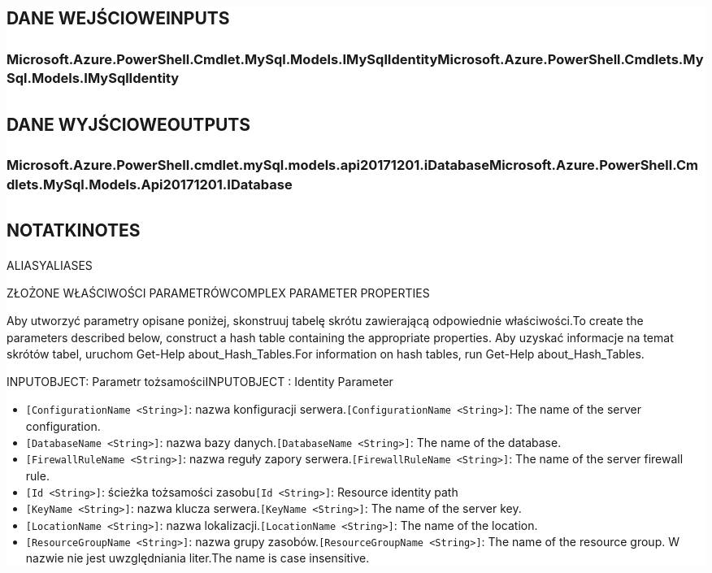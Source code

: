 ## <span data-ttu-id="ac808-144">DANE WEJŚCIOWE</span><span class="sxs-lookup"><span data-stu-id="ac808-144">INPUTS</span></span>

### <span data-ttu-id="ac808-145">Microsoft.Azure.PowerShell.Cmdlet.MySql.Models.IMySqlIdentity</span><span class="sxs-lookup"><span data-stu-id="ac808-145">Microsoft.Azure.PowerShell.Cmdlets.MySql.Models.IMySqlIdentity</span></span>

## <span data-ttu-id="ac808-146">DANE WYJŚCIOWE</span><span class="sxs-lookup"><span data-stu-id="ac808-146">OUTPUTS</span></span>

### <span data-ttu-id="ac808-147">Microsoft.Azure.PowerShell.cmdlet.mySql.models.api20171201.iDatabase</span><span class="sxs-lookup"><span data-stu-id="ac808-147">Microsoft.Azure.PowerShell.Cmdlets.MySql.Models.Api20171201.IDatabase</span></span>

## <span data-ttu-id="ac808-148">NOTATKI</span><span class="sxs-lookup"><span data-stu-id="ac808-148">NOTES</span></span>

<span data-ttu-id="ac808-149">ALIASY</span><span class="sxs-lookup"><span data-stu-id="ac808-149">ALIASES</span></span>

<span data-ttu-id="ac808-150">ZŁOŻONE WŁAŚCIWOŚCI PARAMETRÓW</span><span class="sxs-lookup"><span data-stu-id="ac808-150">COMPLEX PARAMETER PROPERTIES</span></span>

<span data-ttu-id="ac808-151">Aby utworzyć parametry opisane poniżej, skonstruuj tabelę skrótu zawierającą odpowiednie właściwości.</span><span class="sxs-lookup"><span data-stu-id="ac808-151">To create the parameters described below, construct a hash table containing the appropriate properties.</span></span> <span data-ttu-id="ac808-152">Aby uzyskać informacje na temat skrótów tabel, uruchom Get-Help about_Hash_Tables.</span><span class="sxs-lookup"><span data-stu-id="ac808-152">For information on hash tables, run Get-Help about_Hash_Tables.</span></span>


<span data-ttu-id="ac808-153">INPUTOBJECT: <IMySqlIdentity> Parametr tożsamości</span><span class="sxs-lookup"><span data-stu-id="ac808-153">INPUTOBJECT <IMySqlIdentity>: Identity Parameter</span></span>
  - <span data-ttu-id="ac808-154">`[ConfigurationName <String>]`: nazwa konfiguracji serwera.</span><span class="sxs-lookup"><span data-stu-id="ac808-154">`[ConfigurationName <String>]`: The name of the server configuration.</span></span>
  - <span data-ttu-id="ac808-155">`[DatabaseName <String>]`: nazwa bazy danych.</span><span class="sxs-lookup"><span data-stu-id="ac808-155">`[DatabaseName <String>]`: The name of the database.</span></span>
  - <span data-ttu-id="ac808-156">`[FirewallRuleName <String>]`: nazwa reguły zapory serwera.</span><span class="sxs-lookup"><span data-stu-id="ac808-156">`[FirewallRuleName <String>]`: The name of the server firewall rule.</span></span>
  - <span data-ttu-id="ac808-157">`[Id <String>]`: ścieżka tożsamości zasobu</span><span class="sxs-lookup"><span data-stu-id="ac808-157">`[Id <String>]`: Resource identity path</span></span>
  - <span data-ttu-id="ac808-158">`[KeyName <String>]`: nazwa klucza serwera.</span><span class="sxs-lookup"><span data-stu-id="ac808-158">`[KeyName <String>]`: The name of the server key.</span></span>
  - <span data-ttu-id="ac808-159">`[LocationName <String>]`: nazwa lokalizacji.</span><span class="sxs-lookup"><span data-stu-id="ac808-159">`[LocationName <String>]`: The name of the location.</span></span>
  - <span data-ttu-id="ac808-160">`[ResourceGroupName <String>]`: nazwa grupy zasobów.</span><span class="sxs-lookup"><span data-stu-id="ac808-160">`[ResourceGroupName <String>]`: The name of the resource group.</span></span> <span data-ttu-id="ac808-161">W nazwie nie jest uwzględniania liter.</span><span class="sxs-lookup"><span data-stu-id="ac808-161">The name is case insensitive.</span></span>